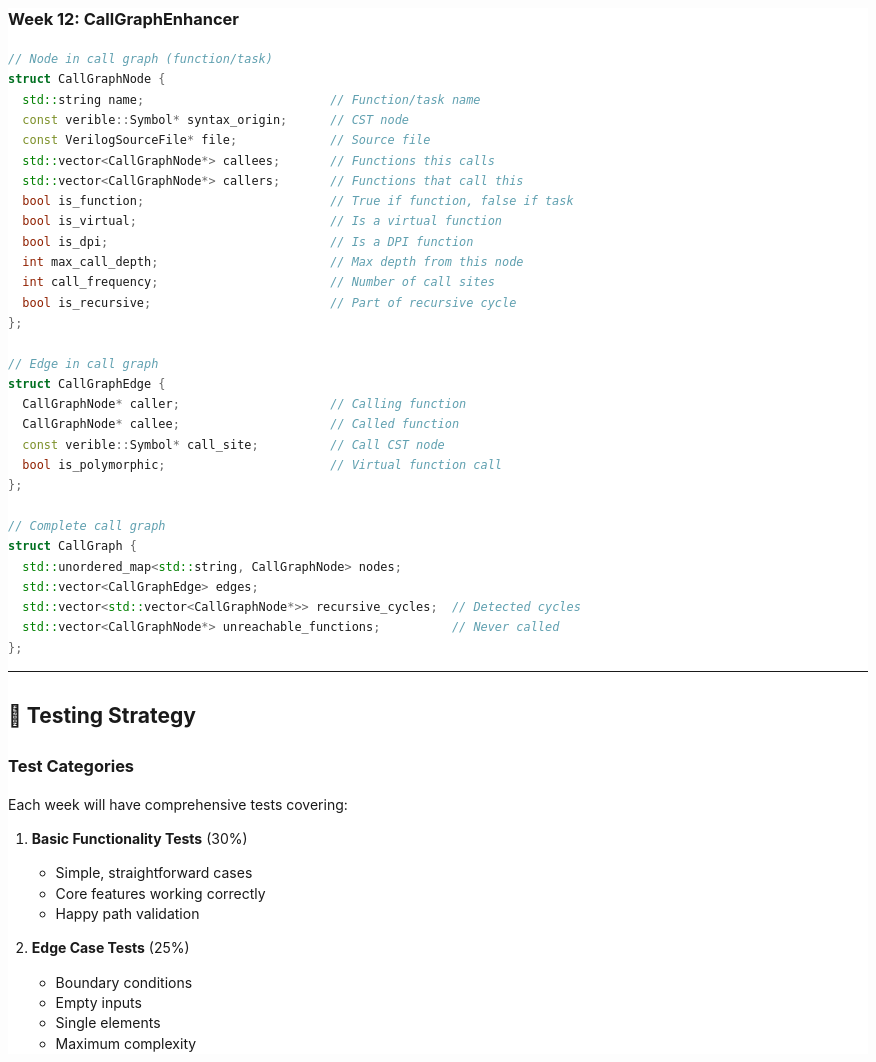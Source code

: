 ### **Week 12: CallGraphEnhancer**

```cpp
// Node in call graph (function/task)
struct CallGraphNode {
  std::string name;                          // Function/task name
  const verible::Symbol* syntax_origin;      // CST node
  const VerilogSourceFile* file;             // Source file
  std::vector<CallGraphNode*> callees;       // Functions this calls
  std::vector<CallGraphNode*> callers;       // Functions that call this
  bool is_function;                          // True if function, false if task
  bool is_virtual;                           // Is a virtual function
  bool is_dpi;                               // Is a DPI function
  int max_call_depth;                        // Max depth from this node
  int call_frequency;                        // Number of call sites
  bool is_recursive;                         // Part of recursive cycle
};

// Edge in call graph
struct CallGraphEdge {
  CallGraphNode* caller;                     // Calling function
  CallGraphNode* callee;                     // Called function
  const verible::Symbol* call_site;          // Call CST node
  bool is_polymorphic;                       // Virtual function call
};

// Complete call graph
struct CallGraph {
  std::unordered_map<std::string, CallGraphNode> nodes;
  std::vector<CallGraphEdge> edges;
  std::vector<std::vector<CallGraphNode*>> recursive_cycles;  // Detected cycles
  std::vector<CallGraphNode*> unreachable_functions;          // Never called
};
```

---

## 🧪 **Testing Strategy**

### **Test Categories**

Each week will have comprehensive tests covering:

1. **Basic Functionality Tests** (30%)
   - Simple, straightforward cases
   - Core features working correctly
   - Happy path validation

2. **Edge Case Tests** (25%)
   - Boundary conditions
   - Empty inputs
   - Single elements
   - Maximum complexity
